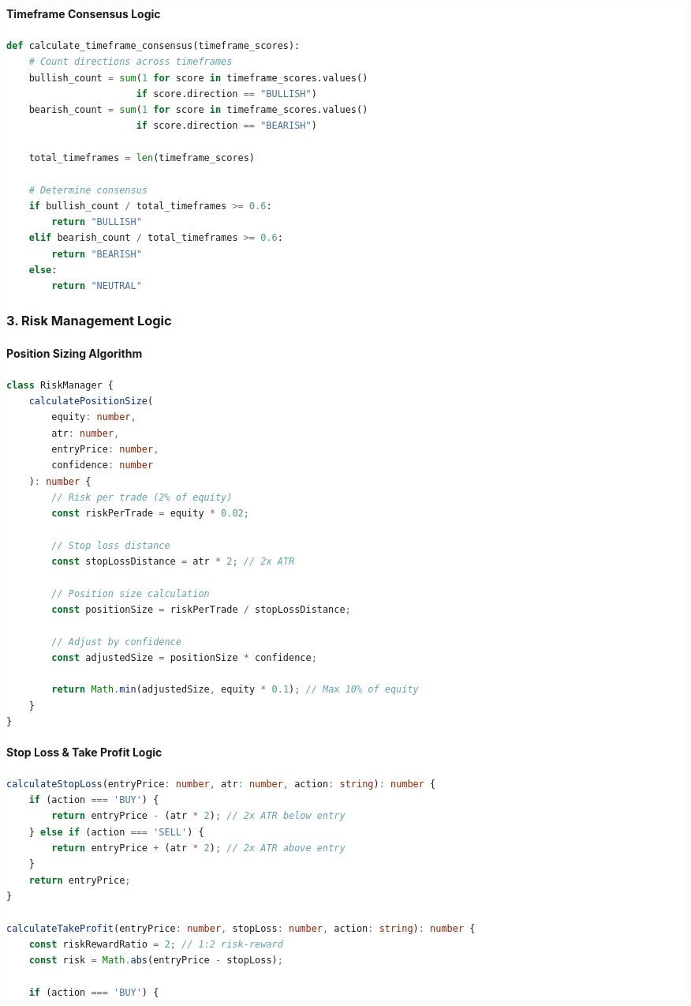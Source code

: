 #### Timeframe Consensus Logic
```python
def calculate_timeframe_consensus(timeframe_scores):
    # Count directions across timeframes
    bullish_count = sum(1 for score in timeframe_scores.values() 
                       if score.direction == "BULLISH")
    bearish_count = sum(1 for score in timeframe_scores.values() 
                       if score.direction == "BEARISH")
    
    total_timeframes = len(timeframe_scores)
    
    # Determine consensus
    if bullish_count / total_timeframes >= 0.6:
        return "BULLISH"
    elif bearish_count / total_timeframes >= 0.6:
        return "BEARISH"
    else:
        return "NEUTRAL"
```

### 3. Risk Management Logic

#### Position Sizing Algorithm
```typescript
class RiskManager {
    calculatePositionSize(
        equity: number,
        atr: number,
        entryPrice: number,
        confidence: number
    ): number {
        // Risk per trade (2% of equity)
        const riskPerTrade = equity * 0.02;
        
        // Stop loss distance
        const stopLossDistance = atr * 2; // 2x ATR
        
        // Position size calculation
        const positionSize = riskPerTrade / stopLossDistance;
        
        // Adjust by confidence
        const adjustedSize = positionSize * confidence;
        
        return Math.min(adjustedSize, equity * 0.1); // Max 10% of equity
    }
}
```

#### Stop Loss & Take Profit Logic
```typescript
calculateStopLoss(entryPrice: number, atr: number, action: string): number {
    if (action === 'BUY') {
        return entryPrice - (atr * 2); // 2x ATR below entry
    } else if (action === 'SELL') {
        return entryPrice + (atr * 2); // 2x ATR above entry
    }
    return entryPrice;
}

calculateTakeProfit(entryPrice: number, stopLoss: number, action: string): number {
    const riskRewardRatio = 2; // 1:2 risk-reward
    const risk = Math.abs(entryPrice - stopLoss);
    
    if (action === 'BUY') {
```